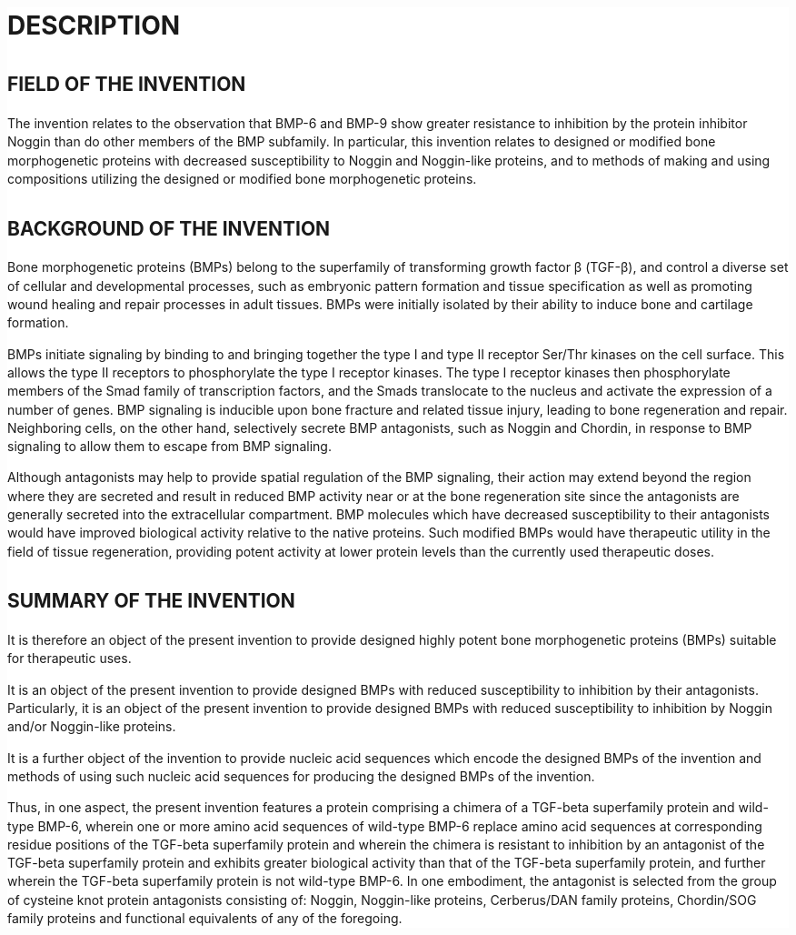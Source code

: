 # DESCRIPTION

## FIELD OF THE INVENTION

The invention relates to the observation that BMP-6 and BMP-9 show greater resistance to inhibition by the protein inhibitor Noggin than do other members of the BMP subfamily. In particular, this invention relates to designed or modified bone morphogenetic proteins with decreased susceptibility to Noggin and Noggin-like proteins, and to methods of making and using compositions utilizing the designed or modified bone morphogenetic proteins.

## BACKGROUND OF THE INVENTION

Bone morphogenetic proteins (BMPs) belong to the superfamily of transforming growth factor β (TGF-β), and control a diverse set of cellular and developmental processes, such as embryonic pattern formation and tissue specification as well as promoting wound healing and repair processes in adult tissues. BMPs were initially isolated by their ability to induce bone and cartilage formation.

BMPs initiate signaling by binding to and bringing together the type I and type II receptor Ser/Thr kinases on the cell surface. This allows the type II receptors to phosphorylate the type I receptor kinases. The type I receptor kinases then phosphorylate members of the Smad family of transcription factors, and the Smads translocate to the nucleus and activate the expression of a number of genes. BMP signaling is inducible upon bone fracture and related tissue injury, leading to bone regeneration and repair. Neighboring cells, on the other hand, selectively secrete BMP antagonists, such as Noggin and Chordin, in response to BMP signaling to allow them to escape from BMP signaling.

Although antagonists may help to provide spatial regulation of the BMP signaling, their action may extend beyond the region where they are secreted and result in reduced BMP activity near or at the bone regeneration site since the antagonists are generally secreted into the extracellular compartment. BMP molecules which have decreased susceptibility to their antagonists would have improved biological activity relative to the native proteins. Such modified BMPs would have therapeutic utility in the field of tissue regeneration, providing potent activity at lower protein levels than the currently used therapeutic doses.

## SUMMARY OF THE INVENTION

It is therefore an object of the present invention to provide designed highly potent bone morphogenetic proteins (BMPs) suitable for therapeutic uses.

It is an object of the present invention to provide designed BMPs with reduced susceptibility to inhibition by their antagonists. Particularly, it is an object of the present invention to provide designed BMPs with reduced susceptibility to inhibition by Noggin and/or Noggin-like proteins.

It is a further object of the invention to provide nucleic acid sequences which encode the designed BMPs of the invention and methods of using such nucleic acid sequences for producing the designed BMPs of the invention.

Thus, in one aspect, the present invention features a protein comprising a chimera of a TGF-beta superfamily protein and wild-type BMP-6, wherein one or more amino acid sequences of wild-type BMP-6 replace amino acid sequences at corresponding residue positions of the TGF-beta superfamily protein and wherein the chimera is resistant to inhibition by an antagonist of the TGF-beta superfamily protein and exhibits greater biological activity than that of the TGF-beta superfamily protein, and further wherein the TGF-beta superfamily protein is not wild-type BMP-6. In one embodiment, the antagonist is selected from the group of cysteine knot protein antagonists consisting of: Noggin, Noggin-like proteins, Cerberus/DAN family proteins, Chordin/SOG family proteins and functional equivalents of any of the foregoing.
